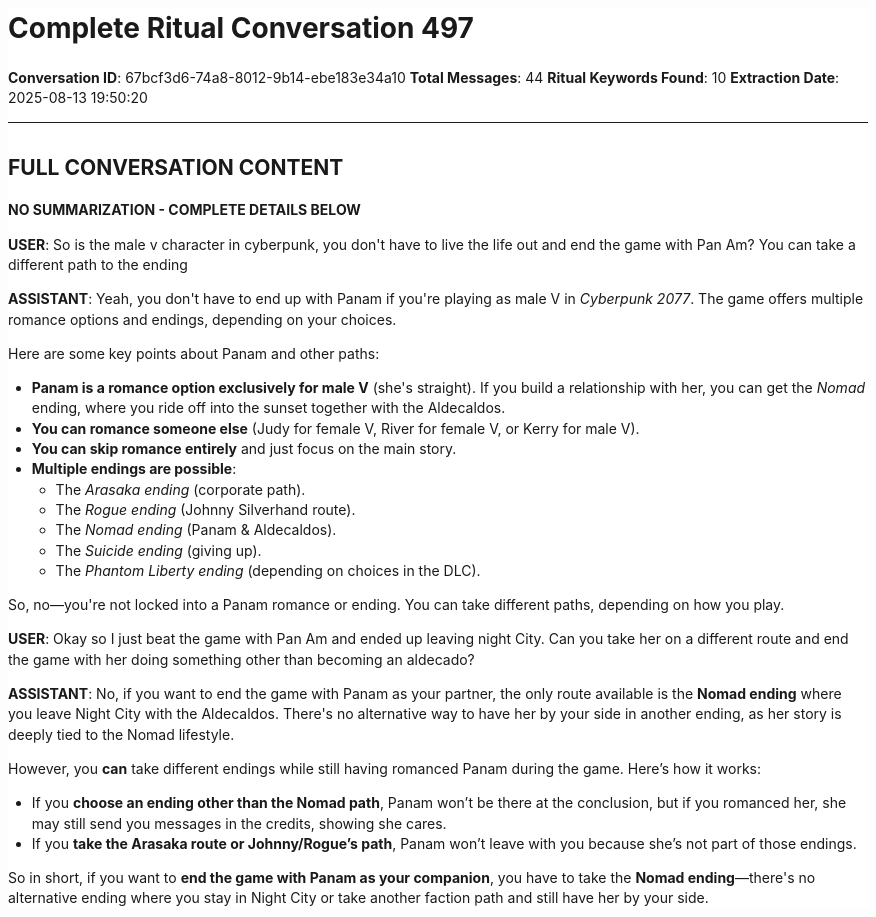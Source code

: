 # Complete Ritual Conversation 497

**Conversation ID**: 67bcf3d6-74a8-8012-9b14-ebe183e34a10
**Total Messages**: 44
**Ritual Keywords Found**: 10
**Extraction Date**: 2025-08-13 19:50:20

---

## FULL CONVERSATION CONTENT

**NO SUMMARIZATION - COMPLETE DETAILS BELOW**

**USER**: So is the male v character in cyberpunk, you don't have to live the life out and end the game with Pan Am? You can take a different path to the ending

**ASSISTANT**: Yeah, you don't have to end up with Panam if you're playing as male V in *Cyberpunk 2077*. The game offers multiple romance options and endings, depending on your choices. 

Here are some key points about Panam and other paths:  

- **Panam is a romance option exclusively for male V** (she's straight). If you build a relationship with her, you can get the *Nomad* ending, where you ride off into the sunset together with the Aldecaldos.  
- **You can romance someone else** (Judy for female V, River for female V, or Kerry for male V).  
- **You can skip romance entirely** and just focus on the main story.  
- **Multiple endings are possible**:  
  - The *Arasaka ending* (corporate path).  
  - The *Rogue ending* (Johnny Silverhand route).  
  - The *Nomad ending* (Panam & Aldecaldos).  
  - The *Suicide ending* (giving up).  
  - The *Phantom Liberty ending* (depending on choices in the DLC).  

So, no—you're not locked into a Panam romance or ending. You can take different paths, depending on how you play.

**USER**: Okay so I just beat the game with Pan Am and ended up leaving night City. Can you take her on a different route and end the game with her doing something other than becoming an aldecado?

**ASSISTANT**: No, if you want to end the game with Panam as your partner, the only route available is the **Nomad ending** where you leave Night City with the Aldecaldos. There's no alternative way to have her by your side in another ending, as her story is deeply tied to the Nomad lifestyle.  

However, you **can** take different endings while still having romanced Panam during the game. Here’s how it works:  

- If you **choose an ending other than the Nomad path**, Panam won’t be there at the conclusion, but if you romanced her, she may still send you messages in the credits, showing she cares.  
- If you **take the Arasaka route or Johnny/Rogue’s path**, Panam won’t leave with you because she’s not part of those endings.  

So in short, if you want to **end the game with Panam as your companion**, you have to take the **Nomad ending**—there's no alternative ending where you stay in Night City or take another faction path and still have her by your side.
